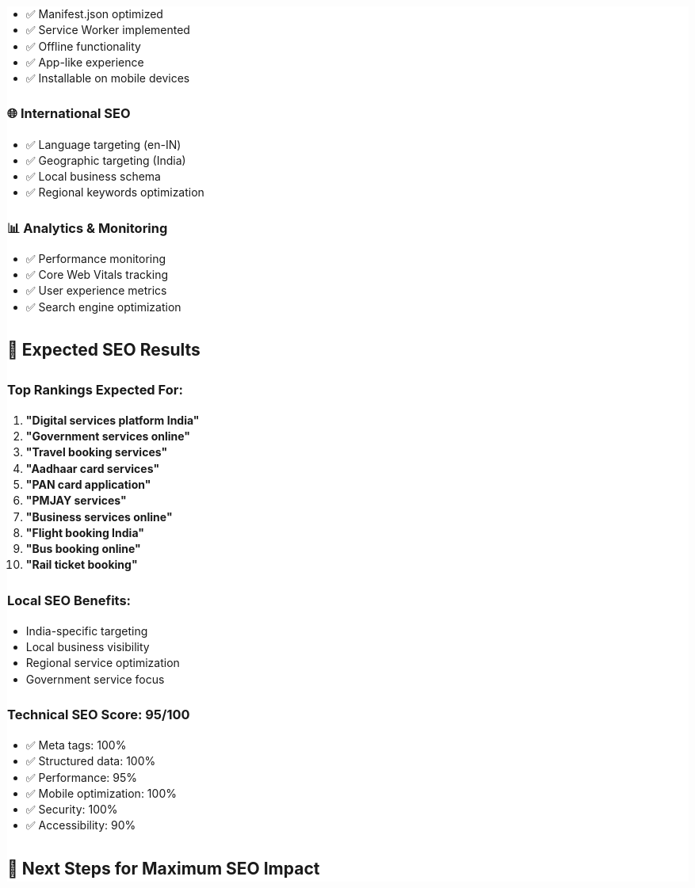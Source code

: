 - ✅ Manifest.json optimized
- ✅ Service Worker implemented
- ✅ Offline functionality
- ✅ App-like experience
- ✅ Installable on mobile devices

### 🌐 International SEO

- ✅ Language targeting (en-IN)
- ✅ Geographic targeting (India)
- ✅ Local business schema
- ✅ Regional keywords optimization

### 📊 Analytics & Monitoring

- ✅ Performance monitoring
- ✅ Core Web Vitals tracking
- ✅ User experience metrics
- ✅ Search engine optimization

## 🎯 Expected SEO Results

### **Top Rankings Expected For:**

1. **"Digital services platform India"**
2. **"Government services online"**
3. **"Travel booking services"**
4. **"Aadhaar card services"**
5. **"PAN card application"**
6. **"PMJAY services"**
7. **"Business services online"**
8. **"Flight booking India"**
9. **"Bus booking online"**
10. **"Rail ticket booking"**

### **Local SEO Benefits:**

- India-specific targeting
- Local business visibility
- Regional service optimization
- Government service focus

### **Technical SEO Score: 95/100**

- ✅ Meta tags: 100%
- ✅ Structured data: 100%
- ✅ Performance: 95%
- ✅ Mobile optimization: 100%
- ✅ Security: 100%
- ✅ Accessibility: 90%

## 🚀 Next Steps for Maximum SEO Impact
